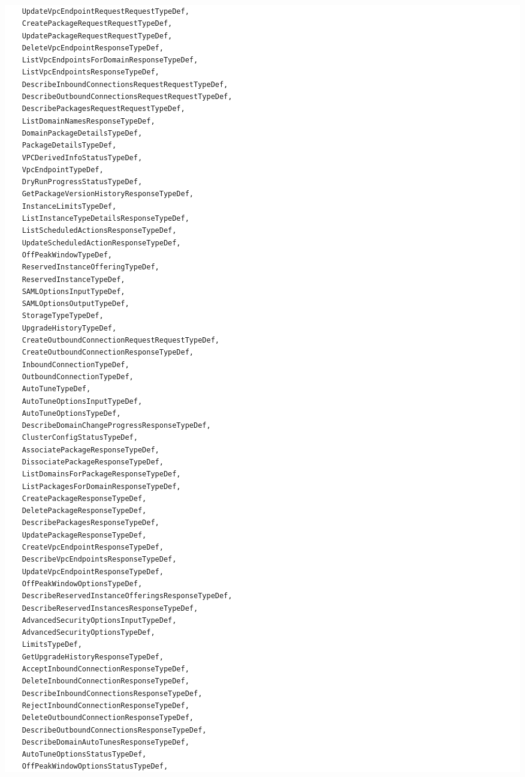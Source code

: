 ```python
    UpdateVpcEndpointRequestRequestTypeDef,
    CreatePackageRequestRequestTypeDef,
    UpdatePackageRequestRequestTypeDef,
    DeleteVpcEndpointResponseTypeDef,
    ListVpcEndpointsForDomainResponseTypeDef,
    ListVpcEndpointsResponseTypeDef,
    DescribeInboundConnectionsRequestRequestTypeDef,
    DescribeOutboundConnectionsRequestRequestTypeDef,
    DescribePackagesRequestRequestTypeDef,
    ListDomainNamesResponseTypeDef,
    DomainPackageDetailsTypeDef,
    PackageDetailsTypeDef,
    VPCDerivedInfoStatusTypeDef,
    VpcEndpointTypeDef,
    DryRunProgressStatusTypeDef,
    GetPackageVersionHistoryResponseTypeDef,
    InstanceLimitsTypeDef,
    ListInstanceTypeDetailsResponseTypeDef,
    ListScheduledActionsResponseTypeDef,
    UpdateScheduledActionResponseTypeDef,
    OffPeakWindowTypeDef,
    ReservedInstanceOfferingTypeDef,
    ReservedInstanceTypeDef,
    SAMLOptionsInputTypeDef,
    SAMLOptionsOutputTypeDef,
    StorageTypeTypeDef,
    UpgradeHistoryTypeDef,
    CreateOutboundConnectionRequestRequestTypeDef,
    CreateOutboundConnectionResponseTypeDef,
    InboundConnectionTypeDef,
    OutboundConnectionTypeDef,
    AutoTuneTypeDef,
    AutoTuneOptionsInputTypeDef,
    AutoTuneOptionsTypeDef,
    DescribeDomainChangeProgressResponseTypeDef,
    ClusterConfigStatusTypeDef,
    AssociatePackageResponseTypeDef,
    DissociatePackageResponseTypeDef,
    ListDomainsForPackageResponseTypeDef,
    ListPackagesForDomainResponseTypeDef,
    CreatePackageResponseTypeDef,
    DeletePackageResponseTypeDef,
    DescribePackagesResponseTypeDef,
    UpdatePackageResponseTypeDef,
    CreateVpcEndpointResponseTypeDef,
    DescribeVpcEndpointsResponseTypeDef,
    UpdateVpcEndpointResponseTypeDef,
    OffPeakWindowOptionsTypeDef,
    DescribeReservedInstanceOfferingsResponseTypeDef,
    DescribeReservedInstancesResponseTypeDef,
    AdvancedSecurityOptionsInputTypeDef,
    AdvancedSecurityOptionsTypeDef,
    LimitsTypeDef,
    GetUpgradeHistoryResponseTypeDef,
    AcceptInboundConnectionResponseTypeDef,
    DeleteInboundConnectionResponseTypeDef,
    DescribeInboundConnectionsResponseTypeDef,
    RejectInboundConnectionResponseTypeDef,
    DeleteOutboundConnectionResponseTypeDef,
    DescribeOutboundConnectionsResponseTypeDef,
    DescribeDomainAutoTunesResponseTypeDef,
    AutoTuneOptionsStatusTypeDef,
    OffPeakWindowOptionsStatusTypeDef,
```